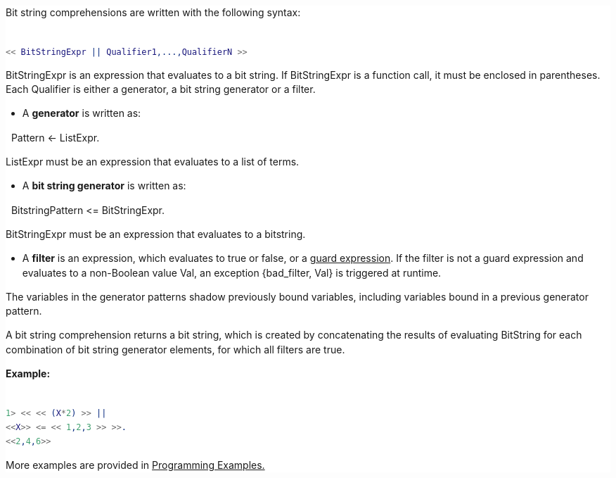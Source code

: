 Bit string comprehensions are written with
 the following syntax:



```erlang

<< BitStringExpr || Qualifier1,...,QualifierN >>
```

BitStringExpr is an expression that evaluates to a bit
 string. If BitStringExpr is a function call, it must be
 enclosed in parentheses. Each Qualifier is either a
 generator, a bit string generator or a filter.


* A **generator** is written as:   

   Pattern <- ListExpr.   

ListExpr must be an expression that evaluates to a
 list of terms.
* A **bit string generator** is written as:   


   BitstringPattern <= BitStringExpr.   

BitStringExpr must be an expression that evaluates to a
 bitstring.
* A **filter** is an expression, which evaluates to
 true or false, or a
 [guard expression](https://www.erlang.org/#guard_expressions).
 If the filter is not a guard expression and evaluates
 to a non-Boolean value Val, an exception
 {bad_filter, Val} is triggered at runtime.


The variables in the generator patterns shadow previously bound variables,
 including variables bound in a previous generator pattern.


A bit string comprehension returns a bit string, which is 
 created by concatenating the results of evaluating BitString 
 for each combination of bit string generator elements, for which all
 filters are true.


**Example:**



```erlang

1> << << (X*2) >> ||
<<X>> <= << 1,2,3 >> >>.
<<2,4,6>>
```

More examples are provided in
 [Programming Examples.](https://www.erlang.org/../programming_examples/bit_syntax.html)

